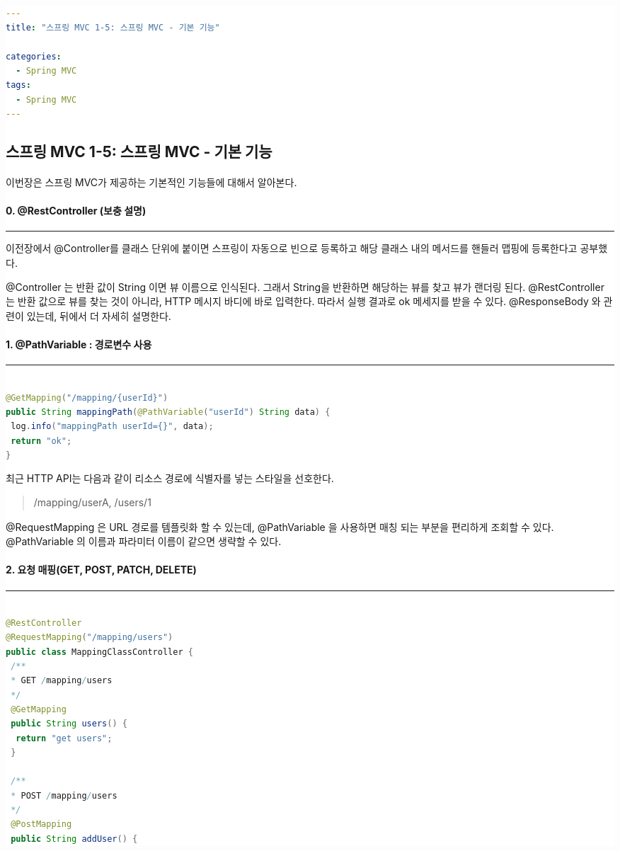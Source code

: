 ```yaml
---
title: "스프링 MVC 1-5: 스프링 MVC - 기본 기능"

categories:
  - Spring MVC
tags:
  - Spring MVC
---
```


## 스프링 MVC 1-5: 스프링 MVC - 기본 기능

이번장은 스프링 MVC가 제공하는 기본적인 기능들에 대해서 알아본다.

#### 0. @RestController (보충 설명)

---

이전장에서 @Controller를 클래스 단위에 붙이면 스프링이 자동으로 빈으로 등록하고 해당 클래스 내의 메서드를 핸들러 맵핑에 등록한다고 공부했다.

@Controller 는 반환 값이 String 이면 뷰 이름으로 인식된다. 그래서 String을 반환하면 해당하는 뷰를 찾고 뷰가 랜더링 된다.
@RestController 는 반환 값으로 뷰를 찾는 것이 아니라, HTTP 메시지 바디에 바로 입력한다.
따라서 실행 결과로 ok 메세지를 받을 수 있다. @ResponseBody 와 관련이 있는데, 뒤에서 더 자세히 설명한다.

#### 1. @PathVariable : 경로변수 사용

---

```java

@GetMapping("/mapping/{userId}")
public String mappingPath(@PathVariable("userId") String data) {
 log.info("mappingPath userId={}", data);
 return "ok";
}

```

최근 HTTP API는 다음과 같이 리소스 경로에 식별자를 넣는 스타일을 선호한다.

> /mapping/userA, /users/1

@RequestMapping 은 URL 경로를 템플릿화 할 수 있는데, @PathVariable 을 사용하면 매칭 되는 부분을 편리하게 조회할 수 있다.
@PathVariable 의 이름과 파라미터 이름이 같으면 생략할 수 있다.

#### 2. 요청 매핑(GET, POST, PATCH, DELETE)

---

```java

@RestController
@RequestMapping("/mapping/users")
public class MappingClassController {
 /**
 * GET /mapping/users
 */
 @GetMapping
 public String users() {
  return "get users";
 }

 /**
 * POST /mapping/users
 */
 @PostMapping
 public String addUser() {
```